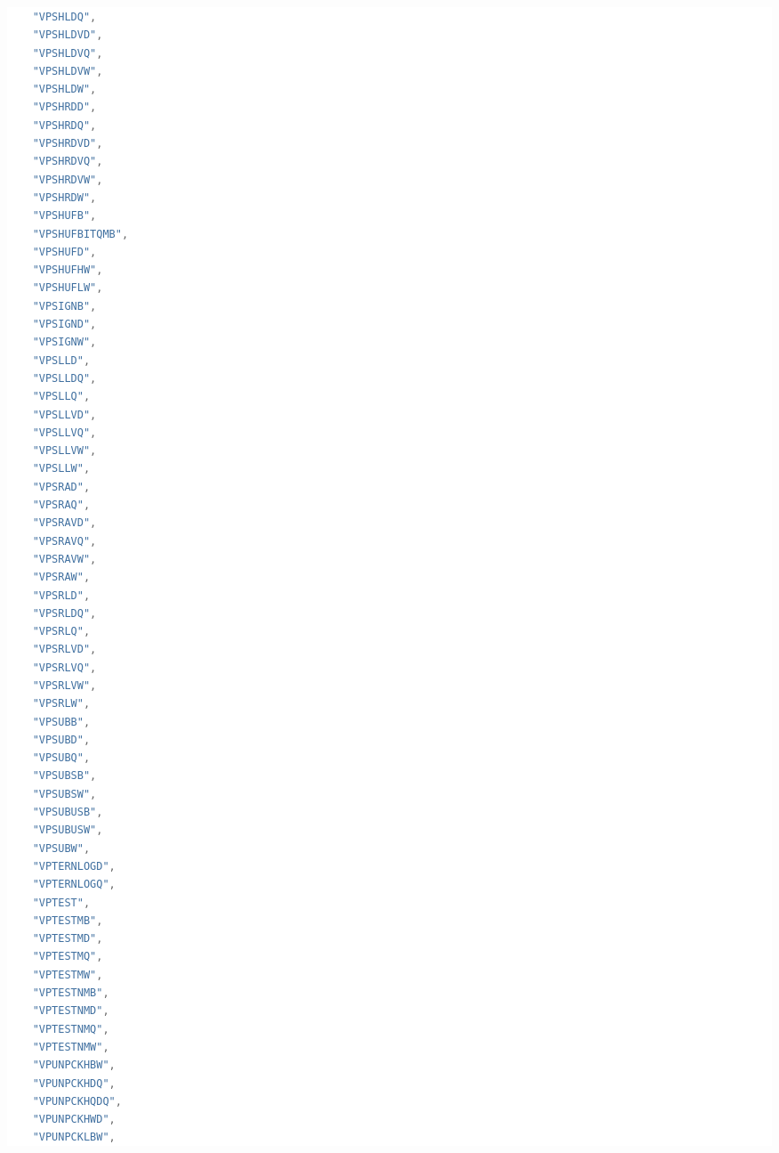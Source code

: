 ```go
	"VPSHLDQ",
	"VPSHLDVD",
	"VPSHLDVQ",
	"VPSHLDVW",
	"VPSHLDW",
	"VPSHRDD",
	"VPSHRDQ",
	"VPSHRDVD",
	"VPSHRDVQ",
	"VPSHRDVW",
	"VPSHRDW",
	"VPSHUFB",
	"VPSHUFBITQMB",
	"VPSHUFD",
	"VPSHUFHW",
	"VPSHUFLW",
	"VPSIGNB",
	"VPSIGND",
	"VPSIGNW",
	"VPSLLD",
	"VPSLLDQ",
	"VPSLLQ",
	"VPSLLVD",
	"VPSLLVQ",
	"VPSLLVW",
	"VPSLLW",
	"VPSRAD",
	"VPSRAQ",
	"VPSRAVD",
	"VPSRAVQ",
	"VPSRAVW",
	"VPSRAW",
	"VPSRLD",
	"VPSRLDQ",
	"VPSRLQ",
	"VPSRLVD",
	"VPSRLVQ",
	"VPSRLVW",
	"VPSRLW",
	"VPSUBB",
	"VPSUBD",
	"VPSUBQ",
	"VPSUBSB",
	"VPSUBSW",
	"VPSUBUSB",
	"VPSUBUSW",
	"VPSUBW",
	"VPTERNLOGD",
	"VPTERNLOGQ",
	"VPTEST",
	"VPTESTMB",
	"VPTESTMD",
	"VPTESTMQ",
	"VPTESTMW",
	"VPTESTNMB",
	"VPTESTNMD",
	"VPTESTNMQ",
	"VPTESTNMW",
	"VPUNPCKHBW",
	"VPUNPCKHDQ",
	"VPUNPCKHQDQ",
	"VPUNPCKHWD",
	"VPUNPCKLBW",
```